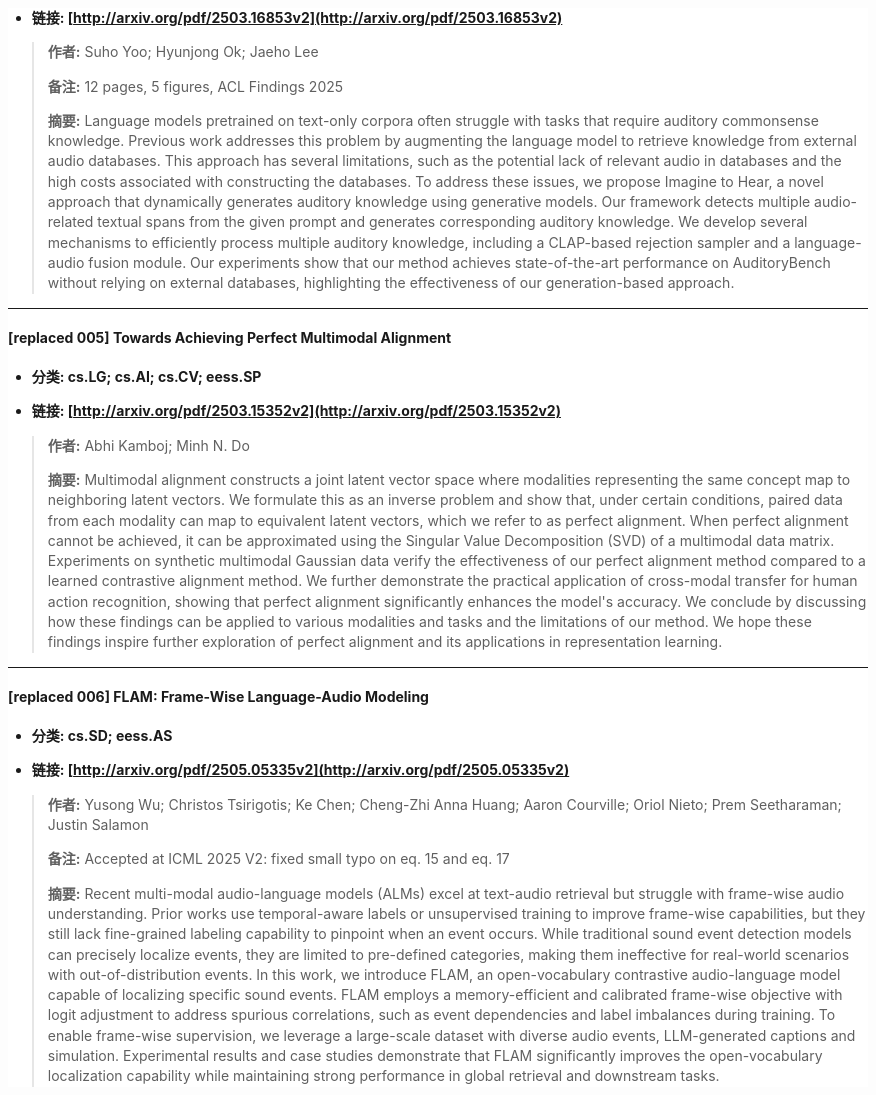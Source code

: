 
- **链接: [http://arxiv.org/pdf/2503.16853v2](http://arxiv.org/pdf/2503.16853v2)**

> **作者:** Suho Yoo; Hyunjong Ok; Jaeho Lee
>
> **备注:** 12 pages, 5 figures, ACL Findings 2025
>
> **摘要:** Language models pretrained on text-only corpora often struggle with tasks that require auditory commonsense knowledge. Previous work addresses this problem by augmenting the language model to retrieve knowledge from external audio databases. This approach has several limitations, such as the potential lack of relevant audio in databases and the high costs associated with constructing the databases. To address these issues, we propose Imagine to Hear, a novel approach that dynamically generates auditory knowledge using generative models. Our framework detects multiple audio-related textual spans from the given prompt and generates corresponding auditory knowledge. We develop several mechanisms to efficiently process multiple auditory knowledge, including a CLAP-based rejection sampler and a language-audio fusion module. Our experiments show that our method achieves state-of-the-art performance on AuditoryBench without relying on external databases, highlighting the effectiveness of our generation-based approach.
>
---
#### [replaced 005] Towards Achieving Perfect Multimodal Alignment
- **分类: cs.LG; cs.AI; cs.CV; eess.SP**

- **链接: [http://arxiv.org/pdf/2503.15352v2](http://arxiv.org/pdf/2503.15352v2)**

> **作者:** Abhi Kamboj; Minh N. Do
>
> **摘要:** Multimodal alignment constructs a joint latent vector space where modalities representing the same concept map to neighboring latent vectors. We formulate this as an inverse problem and show that, under certain conditions, paired data from each modality can map to equivalent latent vectors, which we refer to as perfect alignment. When perfect alignment cannot be achieved, it can be approximated using the Singular Value Decomposition (SVD) of a multimodal data matrix. Experiments on synthetic multimodal Gaussian data verify the effectiveness of our perfect alignment method compared to a learned contrastive alignment method. We further demonstrate the practical application of cross-modal transfer for human action recognition, showing that perfect alignment significantly enhances the model's accuracy. We conclude by discussing how these findings can be applied to various modalities and tasks and the limitations of our method. We hope these findings inspire further exploration of perfect alignment and its applications in representation learning.
>
---
#### [replaced 006] FLAM: Frame-Wise Language-Audio Modeling
- **分类: cs.SD; eess.AS**

- **链接: [http://arxiv.org/pdf/2505.05335v2](http://arxiv.org/pdf/2505.05335v2)**

> **作者:** Yusong Wu; Christos Tsirigotis; Ke Chen; Cheng-Zhi Anna Huang; Aaron Courville; Oriol Nieto; Prem Seetharaman; Justin Salamon
>
> **备注:** Accepted at ICML 2025 V2: fixed small typo on eq. 15 and eq. 17
>
> **摘要:** Recent multi-modal audio-language models (ALMs) excel at text-audio retrieval but struggle with frame-wise audio understanding. Prior works use temporal-aware labels or unsupervised training to improve frame-wise capabilities, but they still lack fine-grained labeling capability to pinpoint when an event occurs. While traditional sound event detection models can precisely localize events, they are limited to pre-defined categories, making them ineffective for real-world scenarios with out-of-distribution events. In this work, we introduce FLAM, an open-vocabulary contrastive audio-language model capable of localizing specific sound events. FLAM employs a memory-efficient and calibrated frame-wise objective with logit adjustment to address spurious correlations, such as event dependencies and label imbalances during training. To enable frame-wise supervision, we leverage a large-scale dataset with diverse audio events, LLM-generated captions and simulation. Experimental results and case studies demonstrate that FLAM significantly improves the open-vocabulary localization capability while maintaining strong performance in global retrieval and downstream tasks.
>